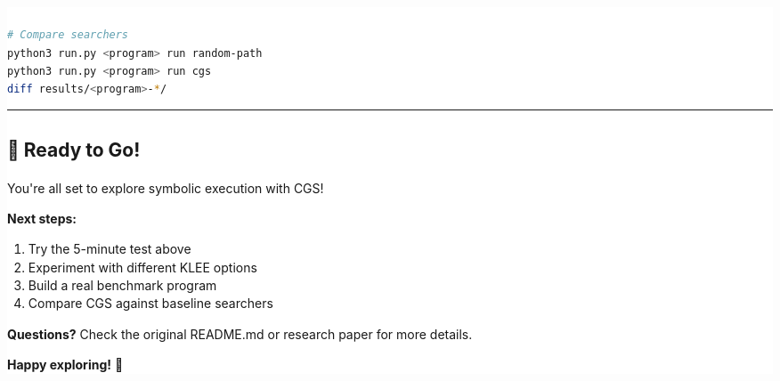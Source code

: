 ```bash

# Compare searchers
python3 run.py <program> run random-path
python3 run.py <program> run cgs
diff results/<program>-*/
```

---

## 🚀 Ready to Go!

You're all set to explore symbolic execution with CGS!

**Next steps:**
1. Try the 5-minute test above
2. Experiment with different KLEE options  
3. Build a real benchmark program
4. Compare CGS against baseline searchers

**Questions?** Check the original README.md or research paper for more details.

**Happy exploring!** 🎉
